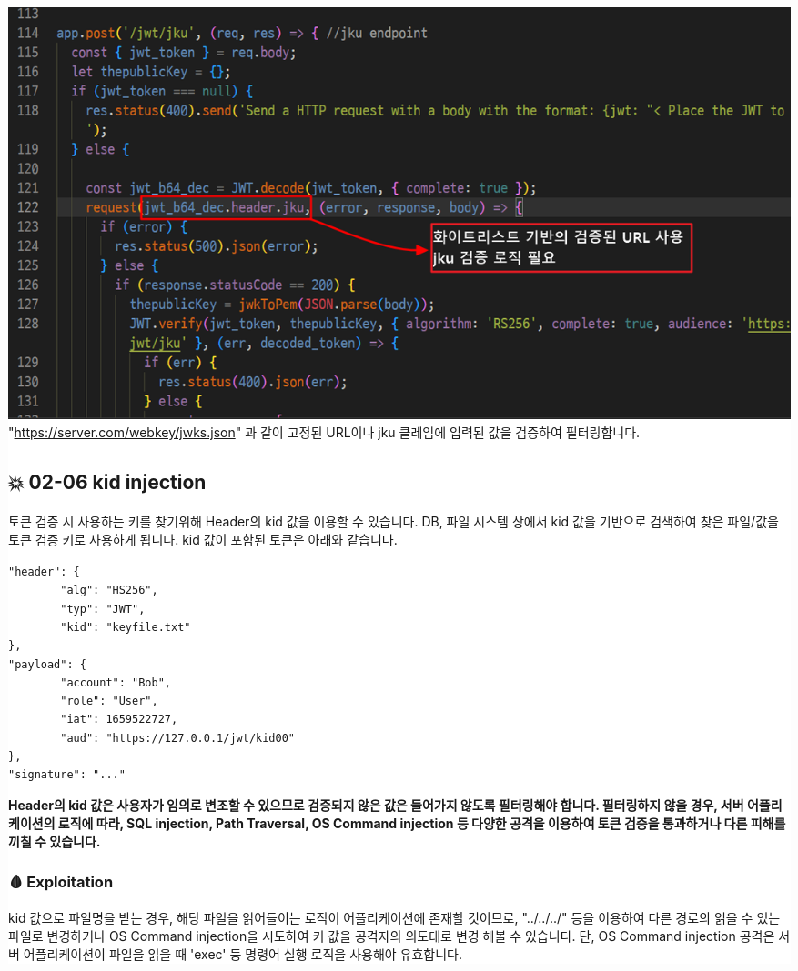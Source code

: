 ![](21.png)
"https://server.com/webkey/jwks.json" 과 같이 고정된 URL이나 jku 클레임에 입력된 값을 검증하여 필터링합니다.


## 💥 02-06 kid injection
토큰 검증 시 사용하는 키를 찾기위해 Header의 kid 값을 이용할 수 있습니다. DB, 파일 시스템 상에서 kid 값을 기반으로 검색하여 찾은 파일/값을 토큰 검증 키로 사용하게 됩니다.
kid 값이 포함된 토큰은 아래와 같습니다.
```
"header": {
        "alg": "HS256",
        "typ": "JWT",
        "kid": "keyfile.txt"
},
"payload": {
        "account": "Bob",
        "role": "User",
        "iat": 1659522727,
        "aud": "https://127.0.0.1/jwt/kid00"
},
"signature": "..."
```
**Header의 kid 값은 사용자가 임의로 변조할 수 있으므로 검증되지 않은 값은 들어가지 않도록 필터링해야 합니다.
필터링하지 않을 경우, 서버 어플리케이션의 로직에 따라, SQL injection, Path Traversal, OS Command injection 등 다양한 공격을 이용하여 토큰 검증을 통과하거나 다른 피해를 끼칠 수 있습니다.**


### 🩸 Exploitation
kid 값으로 파일명을 받는 경우, 해당 파일을 읽어들이는 로직이 어플리케이션에 존재할 것이므로, "../../../" 등을 이용하여 다른 경로의 읽을 수 있는 파일로 변경하거나
OS Command injection을 시도하여 키 값을 공격자의 의도대로 변경 해볼 수 있습니다.
단, OS Command injection 공격은 서버 어플리케이션이 파일을 읽을 때 'exec' 등 명령어 실행 로직을 사용해야 유효합니다.
